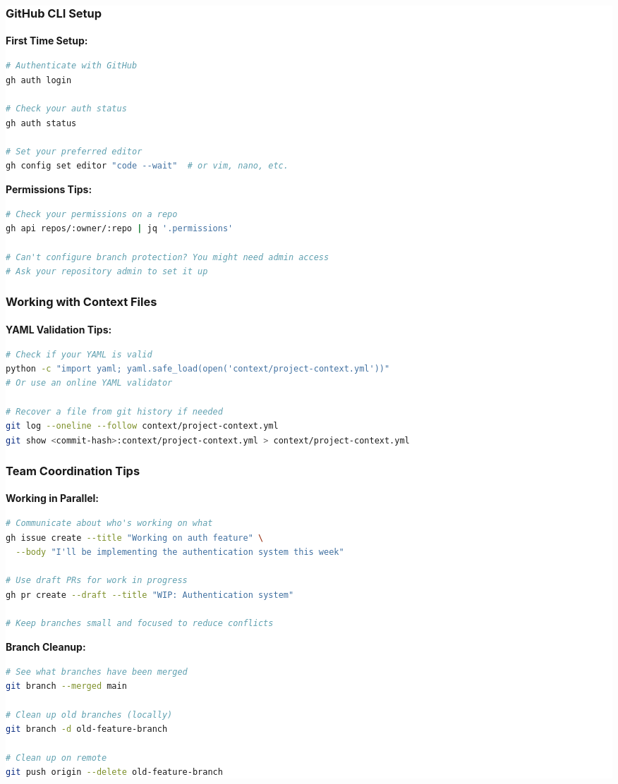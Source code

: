 ### GitHub CLI Setup

**First Time Setup:**
```bash
# Authenticate with GitHub
gh auth login

# Check your auth status
gh auth status

# Set your preferred editor
gh config set editor "code --wait"  # or vim, nano, etc.
```

**Permissions Tips:**
```bash
# Check your permissions on a repo
gh api repos/:owner/:repo | jq '.permissions'

# Can't configure branch protection? You might need admin access
# Ask your repository admin to set it up
```

### Working with Context Files

**YAML Validation Tips:**
```bash
# Check if your YAML is valid
python -c "import yaml; yaml.safe_load(open('context/project-context.yml'))"
# Or use an online YAML validator

# Recover a file from git history if needed
git log --oneline --follow context/project-context.yml
git show <commit-hash>:context/project-context.yml > context/project-context.yml
```

### Team Coordination Tips

**Working in Parallel:**
```bash
# Communicate about who's working on what
gh issue create --title "Working on auth feature" \
  --body "I'll be implementing the authentication system this week"

# Use draft PRs for work in progress
gh pr create --draft --title "WIP: Authentication system"

# Keep branches small and focused to reduce conflicts
```

**Branch Cleanup:**
```bash
# See what branches have been merged
git branch --merged main

# Clean up old branches (locally)
git branch -d old-feature-branch

# Clean up on remote
git push origin --delete old-feature-branch
```
